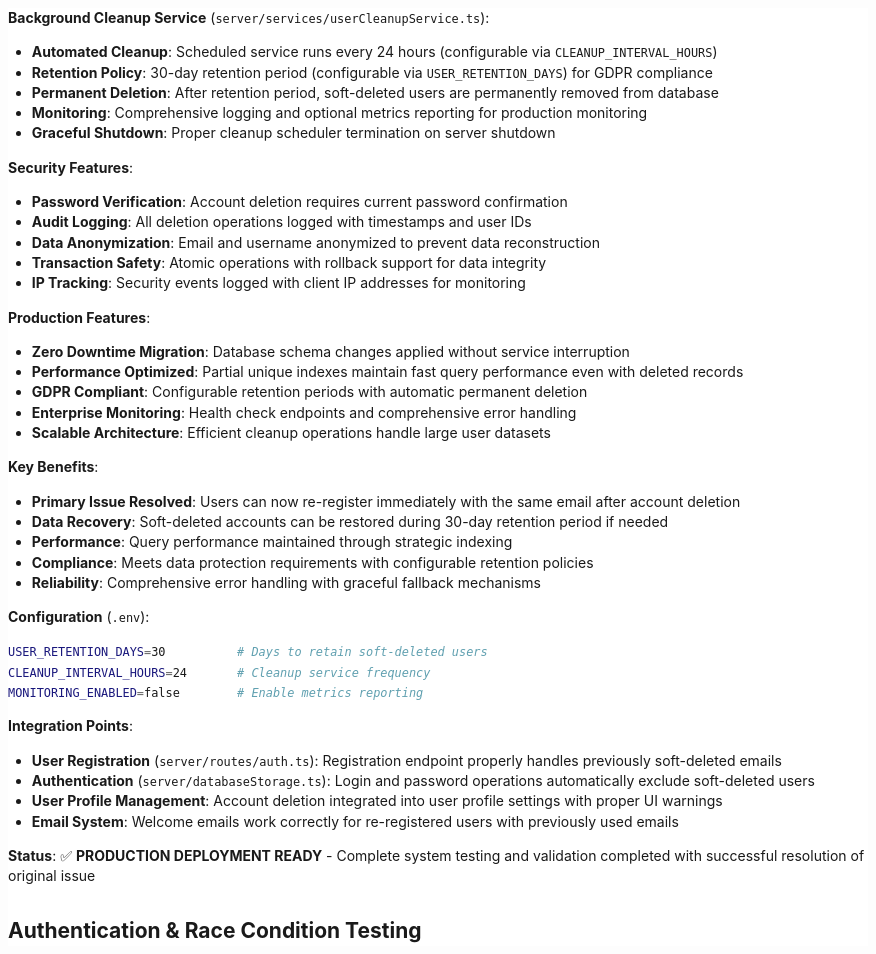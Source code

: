 **Background Cleanup Service** (`server/services/userCleanupService.ts`):
- **Automated Cleanup**: Scheduled service runs every 24 hours (configurable via `CLEANUP_INTERVAL_HOURS`)
- **Retention Policy**: 30-day retention period (configurable via `USER_RETENTION_DAYS`) for GDPR compliance
- **Permanent Deletion**: After retention period, soft-deleted users are permanently removed from database
- **Monitoring**: Comprehensive logging and optional metrics reporting for production monitoring
- **Graceful Shutdown**: Proper cleanup scheduler termination on server shutdown

**Security Features**:
- **Password Verification**: Account deletion requires current password confirmation
- **Audit Logging**: All deletion operations logged with timestamps and user IDs
- **Data Anonymization**: Email and username anonymized to prevent data reconstruction
- **Transaction Safety**: Atomic operations with rollback support for data integrity
- **IP Tracking**: Security events logged with client IP addresses for monitoring

**Production Features**:
- **Zero Downtime Migration**: Database schema changes applied without service interruption
- **Performance Optimized**: Partial unique indexes maintain fast query performance even with deleted records
- **GDPR Compliant**: Configurable retention periods with automatic permanent deletion
- **Enterprise Monitoring**: Health check endpoints and comprehensive error handling
- **Scalable Architecture**: Efficient cleanup operations handle large user datasets

**Key Benefits**:
- **Primary Issue Resolved**: Users can now re-register immediately with the same email after account deletion
- **Data Recovery**: Soft-deleted accounts can be restored during 30-day retention period if needed
- **Performance**: Query performance maintained through strategic indexing
- **Compliance**: Meets data protection requirements with configurable retention policies
- **Reliability**: Comprehensive error handling with graceful fallback mechanisms

**Configuration** (`.env`):
```bash
USER_RETENTION_DAYS=30          # Days to retain soft-deleted users  
CLEANUP_INTERVAL_HOURS=24       # Cleanup service frequency
MONITORING_ENABLED=false        # Enable metrics reporting
```

**Integration Points**:
- **User Registration** (`server/routes/auth.ts`): Registration endpoint properly handles previously soft-deleted emails
- **Authentication** (`server/databaseStorage.ts`): Login and password operations automatically exclude soft-deleted users
- **User Profile Management**: Account deletion integrated into user profile settings with proper UI warnings
- **Email System**: Welcome emails work correctly for re-registered users with previously used emails

**Status**: ✅ **PRODUCTION DEPLOYMENT READY** - Complete system testing and validation completed with successful resolution of original issue

## Authentication & Race Condition Testing
